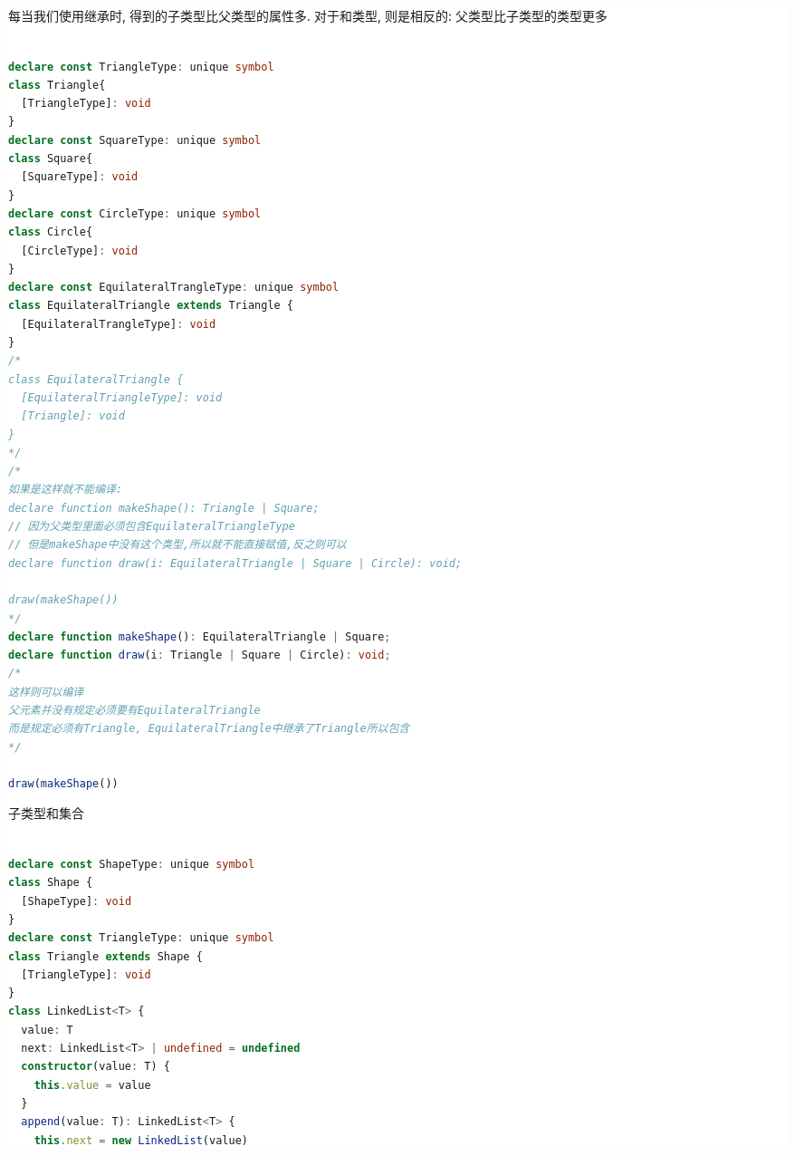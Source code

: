 每当我们使用继承时, 得到的子类型比父类型的属性多. 对于和类型, 则是相反的: 父类型比子类型的类型更多
```ts

declare const TriangleType: unique symbol
class Triangle{
  [TriangleType]: void
}
declare const SquareType: unique symbol
class Square{
  [SquareType]: void
}
declare const CircleType: unique symbol
class Circle{
  [CircleType]: void
}
declare const EquilateralTrangleType: unique symbol
class EquilateralTriangle extends Triangle {
  [EquilateralTrangleType]: void
}
/*
class EquilateralTriangle {
  [EquilateralTriangleType]: void
  [Triangle]: void
}
*/
/*
如果是这样就不能编译:
declare function makeShape(): Triangle | Square;
// 因为父类型里面必须包含EquilateralTriangleType
// 但是makeShape中没有这个类型,所以就不能直接赋值,反之则可以
declare function draw(i: EquilateralTriangle | Square | Circle): void;

draw(makeShape())
*/
declare function makeShape(): EquilateralTriangle | Square;
declare function draw(i: Triangle | Square | Circle): void;
/*
这样则可以编译
父元素并没有规定必须要有EquilateralTriangle
而是规定必须有Triangle, EquilateralTriangle中继承了Triangle所以包含
*/

draw(makeShape())

```

子类型和集合
```ts

declare const ShapeType: unique symbol
class Shape {
  [ShapeType]: void
}
declare const TriangleType: unique symbol
class Triangle extends Shape {
  [TriangleType]: void
}
class LinkedList<T> {
  value: T
  next: LinkedList<T> | undefined = undefined
  constructor(value: T) {
    this.value = value
  }
  append(value: T): LinkedList<T> {
    this.next = new LinkedList(value)
```

  [NsType]: void
  [LbfsType]: void
  [celsusType]: void